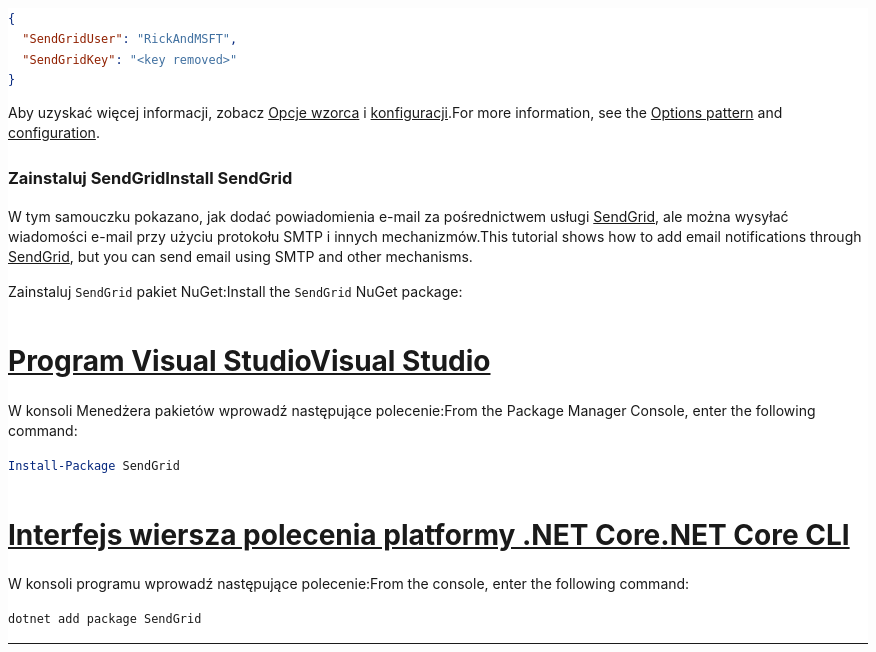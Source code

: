 ```json
{
  "SendGridUser": "RickAndMSFT",
  "SendGridKey": "<key removed>"
}
```

<span data-ttu-id="0e22b-137">Aby uzyskać więcej informacji, zobacz [Opcje wzorca](xref:fundamentals/configuration/options) i [konfiguracji](xref:fundamentals/configuration/index).</span><span class="sxs-lookup"><span data-stu-id="0e22b-137">For more information, see the [Options pattern](xref:fundamentals/configuration/options) and [configuration](xref:fundamentals/configuration/index).</span></span>

### <a name="install-sendgrid"></a><span data-ttu-id="0e22b-138">Zainstaluj SendGrid</span><span class="sxs-lookup"><span data-stu-id="0e22b-138">Install SendGrid</span></span>

<span data-ttu-id="0e22b-139">W tym samouczku pokazano, jak dodać powiadomienia e-mail za pośrednictwem usługi [SendGrid](https://sendgrid.com/), ale można wysyłać wiadomości e-mail przy użyciu protokołu SMTP i innych mechanizmów.</span><span class="sxs-lookup"><span data-stu-id="0e22b-139">This tutorial shows how to add email notifications through [SendGrid](https://sendgrid.com/), but you can send email using SMTP and other mechanisms.</span></span>

<span data-ttu-id="0e22b-140">Zainstaluj `SendGrid` pakiet NuGet:</span><span class="sxs-lookup"><span data-stu-id="0e22b-140">Install the `SendGrid` NuGet package:</span></span>

# <a name="visual-studio"></a>[<span data-ttu-id="0e22b-141">Program Visual Studio</span><span class="sxs-lookup"><span data-stu-id="0e22b-141">Visual Studio</span></span>](#tab/visual-studio)

<span data-ttu-id="0e22b-142">W konsoli Menedżera pakietów wprowadź następujące polecenie:</span><span class="sxs-lookup"><span data-stu-id="0e22b-142">From the Package Manager Console, enter the following command:</span></span>

```powershell
Install-Package SendGrid
```

# <a name="net-core-cli"></a>[<span data-ttu-id="0e22b-143">Interfejs wiersza polecenia platformy .NET Core</span><span class="sxs-lookup"><span data-stu-id="0e22b-143">.NET Core CLI</span></span>](#tab/netcore-cli)

<span data-ttu-id="0e22b-144">W konsoli programu wprowadź następujące polecenie:</span><span class="sxs-lookup"><span data-stu-id="0e22b-144">From the console, enter the following command:</span></span>

```dotnetcli
dotnet add package SendGrid
```

---
